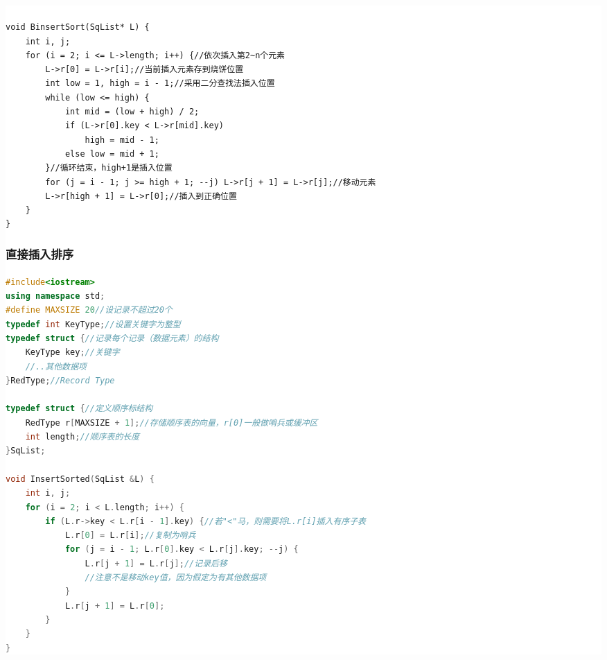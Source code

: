 ```

void BinsertSort(SqList* L) {
	int i, j;
	for (i = 2; i <= L->length; i++) {//依次插入第2~n个元素
		L->r[0] = L->r[i];//当前插入元素存到烧饼位置
		int low = 1, high = i - 1;//采用二分查找法插入位置
		while (low <= high) {
			int mid = (low + high) / 2;
			if (L->r[0].key < L->r[mid].key)
				high = mid - 1;
			else low = mid + 1;
		}//循环结束，high+1是插入位置
		for (j = i - 1; j >= high + 1; --j) L->r[j + 1] = L->r[j];//移动元素
		L->r[high + 1] = L->r[0];//插入到正确位置
	}
}
```

### 直接插入排序

```c++
#include<iostream>
using namespace std;
#define MAXSIZE 20//设记录不超过20个
typedef int KeyType;//设置关键字为整型
typedef struct {//记录每个记录（数据元素）的结构
	KeyType key;//关键字
	//..其他数据项
}RedType;//Record Type

typedef struct {//定义顺序标结构
	RedType r[MAXSIZE + 1];//存储顺序表的向量，r[0]一般做哨兵或缓冲区
	int length;//顺序表的长度
}SqList;

void InsertSorted(SqList &L) {
	int i, j;
	for (i = 2; i < L.length; i++) {
		if (L.r->key < L.r[i - 1].key) {//若"<"马，则需要将L.r[i]插入有序子表
			L.r[0] = L.r[i];//复制为哨兵
			for (j = i - 1; L.r[0].key < L.r[j].key; --j) {
				L.r[j + 1] = L.r[j];//记录后移
				//注意不是移动key值，因为假定为有其他数据项
			}
			L.r[j + 1] = L.r[0];
		}
	}
}

```
